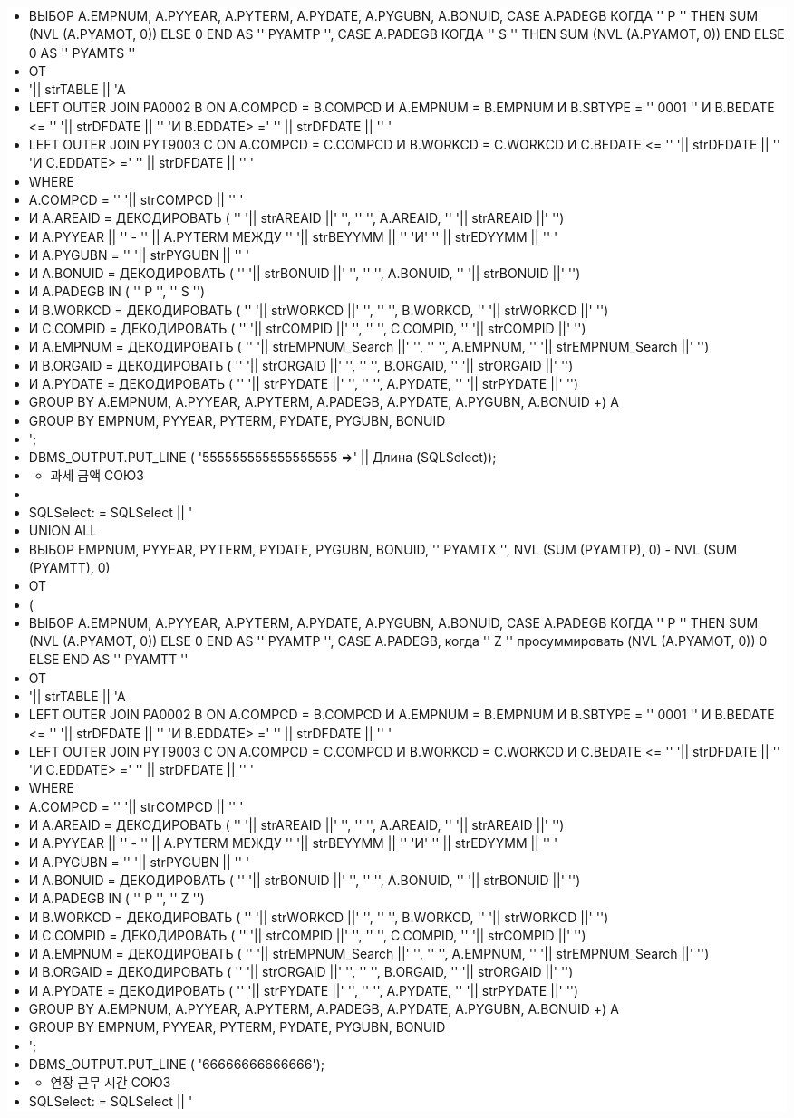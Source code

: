 + ВЫБОР A.EMPNUM, A.PYYEAR, A.PYTERM, A.PYDATE, A.PYGUBN, A.BONUID, CASE A.PADEGB КОГДА '' Р '' THEN SUM (NVL (A.PYAMOT, 0)) ELSE 0 END AS '' PYAMTP '', CASE A.PADEGB КОГДА '' S '' THEN SUM (NVL (A.PYAMOT, 0)) END ELSE 0 AS '' PYAMTS ''
+ ОТ
+ '|| strTABLE || 'A
+ LEFT OUTER JOIN PA0002 B ON A.COMPCD = B.COMPCD И A.EMPNUM = B.EMPNUM И B.SBTYPE = '' 0001 '' И B.BEDATE <= '' '|| strDFDATE || '' 'И B.EDDATE> =' '' || strDFDATE || '' '
+ LEFT OUTER JOIN PYT9003 C ON A.COMPCD = C.COMPCD И B.WORKCD = C.WORKCD И C.BEDATE <= '' '|| strDFDATE || '' 'И C.EDDATE> =' '' || strDFDATE || '' '
+ WHERE
+ A.COMPCD = '' '|| strCOMPCD || '' '
+ И A.AREAID = ДЕКОДИРОВАТЬ ( '' '|| strAREAID ||' '', '' '', A.AREAID, '' '|| strAREAID ||' '')
+ И A.PYYEAR || '' - '' || A.PYTERM МЕЖДУ '' '|| strBEYYMM || '' 'И' '' || strEDYYMM || '' '
+ И A.PYGUBN = '' '|| strPYGUBN || '' '
+ И A.BONUID = ДЕКОДИРОВАТЬ ( '' '|| strBONUID ||' '', '' '', A.BONUID, '' '|| strBONUID ||' '')
+ И A.PADEGB IN ( '' Р '', '' S '')
+ И B.WORKCD = ДЕКОДИРОВАТЬ ( '' '|| strWORKCD ||' '', '' '', B.WORKCD, '' '|| strWORKCD ||' '')
+ И C.COMPID = ДЕКОДИРОВАТЬ ( '' '|| strCOMPID ||' '', '' '', C.COMPID, '' '|| strCOMPID ||' '')
+ И A.EMPNUM = ДЕКОДИРОВАТЬ ( '' '|| strEMPNUM_Search ||' '', '' '', A.EMPNUM, '' '|| strEMPNUM_Search ||' '')
+ И B.ORGAID = ДЕКОДИРОВАТЬ ( '' '|| strORGAID ||' '', '' '', B.ORGAID, '' '|| strORGAID ||' '')
+ И A.PYDATE = ДЕКОДИРОВАТЬ ( '' '|| strPYDATE ||' '', '' '', A.PYDATE, '' '|| strPYDATE ||' '')
+ GROUP BY A.EMPNUM, A.PYYEAR, A.PYTERM, A.PADEGB, A.PYDATE, A.PYGUBN, A.BONUID
+) A
+ GROUP BY EMPNUM, PYYEAR, PYTERM, PYDATE, PYGUBN, BONUID
+ ';
+ DBMS_OUTPUT.PUT_LINE ( ​​'555555555555555555 =>' || Длина (SQLSelect));
+ - 과세 금액 СОЮЗ
+  
+ SQLSelect: = SQLSelect || '
+ UNION ALL
+ ВЫБОР EMPNUM, PYYEAR, PYTERM, PYDATE, PYGUBN, BONUID, '' PYAMTX '', NVL (SUM (PYAMTP), 0) - NVL (SUM (PYAMTT), 0)
+ ОТ
+ (
+ ВЫБОР A.EMPNUM, A.PYYEAR, A.PYTERM, A.PYDATE, A.PYGUBN, A.BONUID, CASE A.PADEGB КОГДА '' Р '' THEN SUM (NVL (A.PYAMOT, 0)) ELSE 0 END AS '' PYAMTP '', CASE A.PADEGB, когда '' Z '' просуммировать (NVL (A.PYAMOT, 0)) 0 ELSE END AS '' PYAMTT ''
+ ОТ
+ '|| strTABLE || 'A
+ LEFT OUTER JOIN PA0002 B ON A.COMPCD = B.COMPCD И A.EMPNUM = B.EMPNUM И B.SBTYPE = '' 0001 '' И B.BEDATE <= '' '|| strDFDATE || '' 'И B.EDDATE> =' '' || strDFDATE || '' '
+ LEFT OUTER JOIN PYT9003 C ON A.COMPCD = C.COMPCD И B.WORKCD = C.WORKCD И C.BEDATE <= '' '|| strDFDATE || '' 'И C.EDDATE> =' '' || strDFDATE || '' '
+ WHERE
+ A.COMPCD = '' '|| strCOMPCD || '' '
+ И A.AREAID = ДЕКОДИРОВАТЬ ( '' '|| strAREAID ||' '', '' '', A.AREAID, '' '|| strAREAID ||' '')
+ И A.PYYEAR || '' - '' || A.PYTERM МЕЖДУ '' '|| strBEYYMM || '' 'И' '' || strEDYYMM || '' '
+ И A.PYGUBN = '' '|| strPYGUBN || '' '
+ И A.BONUID = ДЕКОДИРОВАТЬ ( '' '|| strBONUID ||' '', '' '', A.BONUID, '' '|| strBONUID ||' '')
+ И A.PADEGB IN ( '' Р '', '' Z '')
+ И B.WORKCD = ДЕКОДИРОВАТЬ ( '' '|| strWORKCD ||' '', '' '', B.WORKCD, '' '|| strWORKCD ||' '')
+ И C.COMPID = ДЕКОДИРОВАТЬ ( '' '|| strCOMPID ||' '', '' '', C.COMPID, '' '|| strCOMPID ||' '')
+ И A.EMPNUM = ДЕКОДИРОВАТЬ ( '' '|| strEMPNUM_Search ||' '', '' '', A.EMPNUM, '' '|| strEMPNUM_Search ||' '')
+ И B.ORGAID = ДЕКОДИРОВАТЬ ( '' '|| strORGAID ||' '', '' '', B.ORGAID, '' '|| strORGAID ||' '')
+ И A.PYDATE = ДЕКОДИРОВАТЬ ( '' '|| strPYDATE ||' '', '' '', A.PYDATE, '' '|| strPYDATE ||' '')
+ GROUP BY A.EMPNUM, A.PYYEAR, A.PYTERM, A.PADEGB, A.PYDATE, A.PYGUBN, A.BONUID
+) A
+ GROUP BY EMPNUM, PYYEAR, PYTERM, PYDATE, PYGUBN, BONUID
+ ';
+ DBMS_OUTPUT.PUT_LINE ( ​​'66666666666666');
+ - 연장 근무 시간 СОЮЗ
+ SQLSelect: = SQLSelect || '